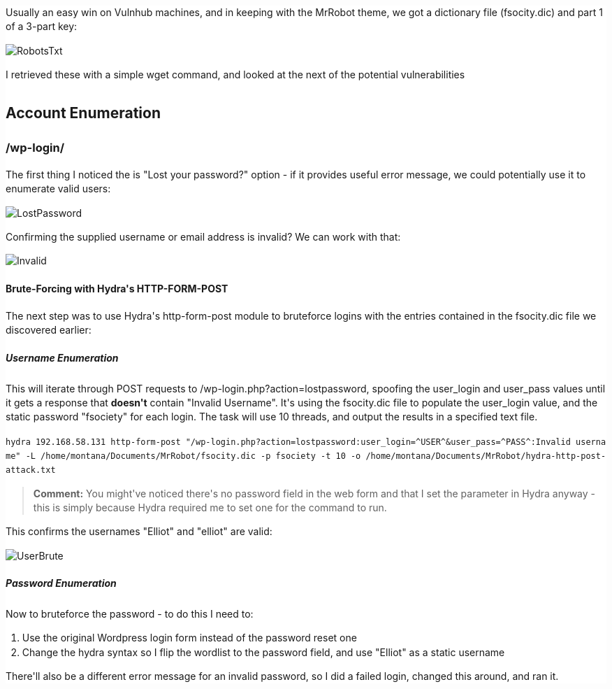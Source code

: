 Usually an easy win on Vulnhub machines, and in keeping with the MrRobot theme, we got a dictionary file (fsocity.dic) and part 1 of a 3-part key:

![RobotsTxt](https://opalsec.github.io/blog/assets/images/MrRobot/RobotsTxt.png)

I retrieved these with a simple wget command, and looked at the next of the potential vulnerabilities

## Account Enumeration

### /wp-login/

The first thing I noticed the is "Lost your password?" option - if it provides useful error message, we could potentially use it to enumerate valid users:

![LostPassword](https://opalsec.github.io/blog/assets/images/MrRobot/LostPassword.png)

Confirming the supplied username or email address is invalid? We can work with that:

![Invalid](https://opalsec.github.io/blog/assets/images/MrRobot/Invalid.png)

#### Brute-Forcing with Hydra's HTTP-FORM-POST

The next step was to use Hydra's http-form-post module to bruteforce logins with the entries contained in the fsocity.dic file we discovered earlier:

##### Username Enumeration

This will iterate through POST requests to /wp-login.php?action=lostpassword, spoofing the user_login and user_pass values until it gets a response that **doesn't** contain "Invalid Username". It's using the fsocity.dic file to populate the user_login value, and the static password "fsociety" for each login. The task will use 10 threads, and output the results in a specified text file.

`hydra 192.168.58.131 http-form-post "/wp-login.php?action=lostpassword:user_login=^USER^&user_pass=^PASS^:Invalid username" -L /home/montana/Documents/MrRobot/fsocity.dic -p fsociety -t 10 -o /home/montana/Documents/MrRobot/hydra-http-post-attack.txt`

> **Comment:** You might've noticed there's no password field in the web form and that I set the parameter in Hydra anyway - this is simply because Hydra required me to set one for the command to run.

This confirms the usernames "Elliot" and "elliot" are valid:

![UserBrute](https://opalsec.github.io/blog/assets/images/MrRobot/UserBrute.png)

##### Password Enumeration

Now to bruteforce the password - to do this I need to:
1. Use the original Wordpress login form instead of the password reset one
2. Change the hydra syntax so I flip the wordlist to the password field, and use "Elliot" as a static username

There'll also be a different error message for an invalid password, so I did a failed login, changed this around, and ran it.

